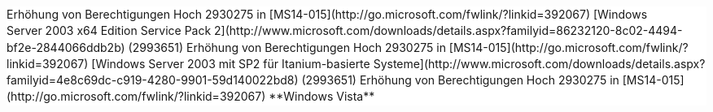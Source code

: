 </td>
<td style="border:1px solid black;">
Erhöhung von Berechtigungen

</td>
<td style="border:1px solid black;">
Hoch

</td>
<td style="border:1px solid black;">
2930275 in [MS14-015](http://go.microsoft.com/fwlink/?linkid=392067)

</td>
</tr>
<tr>
<td style="border:1px solid black;">
[Windows Server 2003 x64 Edition Service Pack 2](http://www.microsoft.com/downloads/details.aspx?familyid=86232120-8c02-4494-bf2e-2844066ddb2b)  
(2993651)

</td>
<td style="border:1px solid black;">
Erhöhung von Berechtigungen

</td>
<td style="border:1px solid black;">
Hoch

</td>
<td style="border:1px solid black;">
2930275 in [MS14-015](http://go.microsoft.com/fwlink/?linkid=392067)

</td>
</tr>
<tr>
<td style="border:1px solid black;">
[Windows Server 2003 mit SP2 für Itanium-basierte Systeme](http://www.microsoft.com/downloads/details.aspx?familyid=4e8c69dc-c919-4280-9901-59d140022bd8)  
(2993651)

</td>
<td style="border:1px solid black;">
Erhöhung von Berechtigungen

</td>
<td style="border:1px solid black;">
Hoch

</td>
<td style="border:1px solid black;">
2930275 in [MS14-015](http://go.microsoft.com/fwlink/?linkid=392067)

</td>
</tr>
<tr>
<td style="border:1px solid black;" colspan="4">
**Windows Vista**
